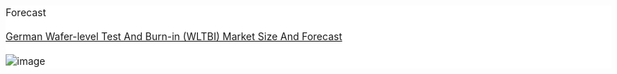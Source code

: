 Forecast</a></p><p><a href="https://github.com/Gomati12/RM-Trends-1/blob/main/Wafer-level-Test-And-Burn-in-(WLTBI)-Market/Wafer-level-Test-And-Burn-in-(WLTBI)-Market.md">German Wafer-level Test And Burn-in (WLTBI) Market Size And Forecast</a></p>
![image](https://github.com/user-attachments/assets/5005d0c7-8520-428e-98a6-be77faa12765)
